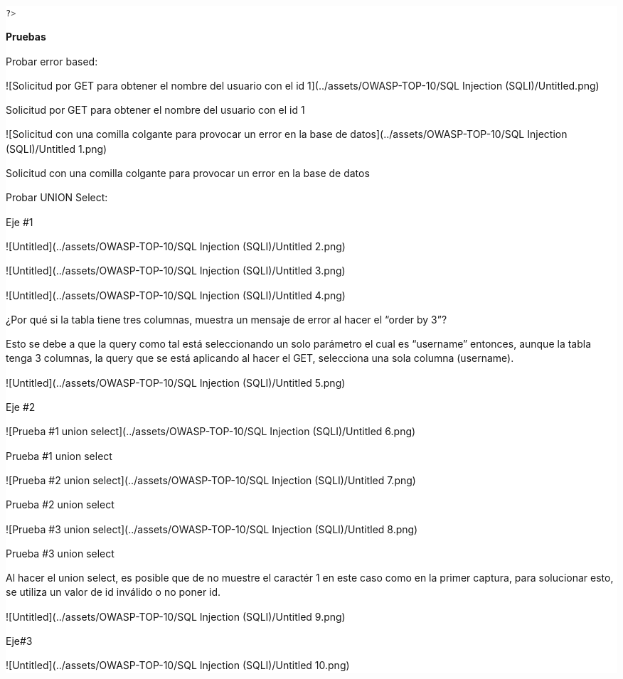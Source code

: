 ```bash
?>
```

**Pruebas**

Probar error based:

![Solicitud por GET para obtener el nombre del usuario con el id 1](../assets/OWASP-TOP-10/SQL Injection (SQLI)/Untitled.png)

Solicitud por GET para obtener el nombre del usuario con el id 1

![Solicitud con una comilla colgante para provocar un error en la base de datos](../assets/OWASP-TOP-10/SQL Injection (SQLI)/Untitled 1.png)

Solicitud con una comilla colgante para provocar un error en la base de datos

Probar UNION Select:

Eje #1

![Untitled](../assets/OWASP-TOP-10/SQL Injection (SQLI)/Untitled 2.png)

![Untitled](../assets/OWASP-TOP-10/SQL Injection (SQLI)/Untitled 3.png)

![Untitled](../assets/OWASP-TOP-10/SQL Injection (SQLI)/Untitled 4.png)

¿Por qué si la tabla tiene tres columnas, muestra un mensaje de error al hacer el “order by 3”?

Esto se debe a que la query como tal está seleccionando un solo parámetro el cual es “username” entonces, aunque la tabla tenga 3 columnas, la query que se está aplicando al hacer el GET, selecciona una sola columna (username).

![Untitled](../assets/OWASP-TOP-10/SQL Injection (SQLI)/Untitled 5.png)

Eje #2

![Prueba #1 union select](../assets/OWASP-TOP-10/SQL Injection (SQLI)/Untitled 6.png)

Prueba #1 union select

![Prueba #2 union select](../assets/OWASP-TOP-10/SQL Injection (SQLI)/Untitled 7.png)

Prueba #2 union select

![Prueba #3 union select](../assets/OWASP-TOP-10/SQL Injection (SQLI)/Untitled 8.png)

Prueba #3 union select

Al hacer el union select, es posible que de no muestre el caractér 1 en este caso como en la primer captura, para solucionar esto, se utiliza un valor de id inválido o no poner id.

![Untitled](../assets/OWASP-TOP-10/SQL Injection (SQLI)/Untitled 9.png)

Eje#3

![Untitled](../assets/OWASP-TOP-10/SQL Injection (SQLI)/Untitled 10.png)
